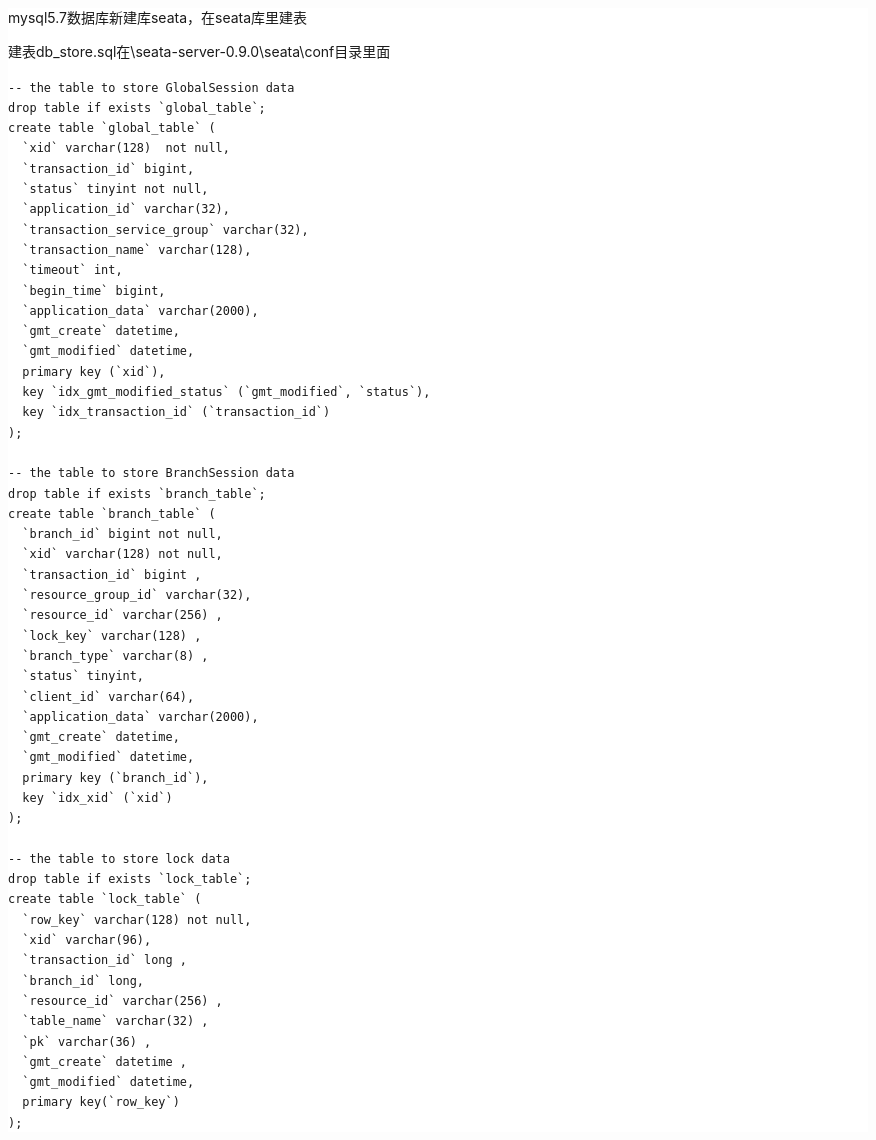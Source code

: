 mysql5.7数据库新建库seata，在seata库里建表 

建表db_store.sql在\seata-server-0.9.0\seata\conf目录里面

```mysql
-- the table to store GlobalSession data
drop table if exists `global_table`;
create table `global_table` (
  `xid` varchar(128)  not null,
  `transaction_id` bigint,
  `status` tinyint not null,
  `application_id` varchar(32),
  `transaction_service_group` varchar(32),
  `transaction_name` varchar(128),
  `timeout` int,
  `begin_time` bigint,
  `application_data` varchar(2000),
  `gmt_create` datetime,
  `gmt_modified` datetime,
  primary key (`xid`),
  key `idx_gmt_modified_status` (`gmt_modified`, `status`),
  key `idx_transaction_id` (`transaction_id`)
);

-- the table to store BranchSession data
drop table if exists `branch_table`;
create table `branch_table` (
  `branch_id` bigint not null,
  `xid` varchar(128) not null,
  `transaction_id` bigint ,
  `resource_group_id` varchar(32),
  `resource_id` varchar(256) ,
  `lock_key` varchar(128) ,
  `branch_type` varchar(8) ,
  `status` tinyint,
  `client_id` varchar(64),
  `application_data` varchar(2000),
  `gmt_create` datetime,
  `gmt_modified` datetime,
  primary key (`branch_id`),
  key `idx_xid` (`xid`)
);

-- the table to store lock data
drop table if exists `lock_table`;
create table `lock_table` (
  `row_key` varchar(128) not null,
  `xid` varchar(96),
  `transaction_id` long ,
  `branch_id` long,
  `resource_id` varchar(256) ,
  `table_name` varchar(32) ,
  `pk` varchar(36) ,
  `gmt_create` datetime ,
  `gmt_modified` datetime,
  primary key(`row_key`)
);

```
